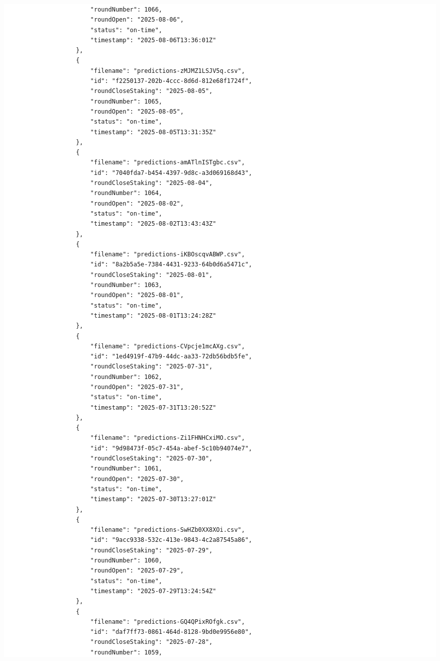                             "roundNumber": 1066,
                            "roundOpen": "2025-08-06",
                            "status": "on-time",
                            "timestamp": "2025-08-06T13:36:01Z"
                        },
                        {
                            "filename": "predictions-zMJMZ1LSJV5q.csv",
                            "id": "f2250137-202b-4ccc-8d6d-812e68f1724f",
                            "roundCloseStaking": "2025-08-05",
                            "roundNumber": 1065,
                            "roundOpen": "2025-08-05",
                            "status": "on-time",
                            "timestamp": "2025-08-05T13:31:35Z"
                        },
                        {
                            "filename": "predictions-amATlnISTgbc.csv",
                            "id": "7040fda7-b454-4397-9d8c-a3d069168d43",
                            "roundCloseStaking": "2025-08-04",
                            "roundNumber": 1064,
                            "roundOpen": "2025-08-02",
                            "status": "on-time",
                            "timestamp": "2025-08-02T13:43:43Z"
                        },
                        {
                            "filename": "predictions-iKBOscqvABWP.csv",
                            "id": "8a2b5a5e-7384-4431-9233-64b0d6a5471c",
                            "roundCloseStaking": "2025-08-01",
                            "roundNumber": 1063,
                            "roundOpen": "2025-08-01",
                            "status": "on-time",
                            "timestamp": "2025-08-01T13:24:28Z"
                        },
                        {
                            "filename": "predictions-CVpcje1mcAXg.csv",
                            "id": "1ed4919f-47b9-44dc-aa33-72db56bdb5fe",
                            "roundCloseStaking": "2025-07-31",
                            "roundNumber": 1062,
                            "roundOpen": "2025-07-31",
                            "status": "on-time",
                            "timestamp": "2025-07-31T13:20:52Z"
                        },
                        {
                            "filename": "predictions-Zi1FHNHCxiMO.csv",
                            "id": "9d98473f-05c7-454a-abef-5c10b94074e7",
                            "roundCloseStaking": "2025-07-30",
                            "roundNumber": 1061,
                            "roundOpen": "2025-07-30",
                            "status": "on-time",
                            "timestamp": "2025-07-30T13:27:01Z"
                        },
                        {
                            "filename": "predictions-SwHZb0XX8XOi.csv",
                            "id": "9acc9338-532c-413e-9843-4c2a87545a86",
                            "roundCloseStaking": "2025-07-29",
                            "roundNumber": 1060,
                            "roundOpen": "2025-07-29",
                            "status": "on-time",
                            "timestamp": "2025-07-29T13:24:54Z"
                        },
                        {
                            "filename": "predictions-GQ4QPixROfgk.csv",
                            "id": "daf7ff73-0861-464d-8128-9bd0e9956e80",
                            "roundCloseStaking": "2025-07-28",
                            "roundNumber": 1059,